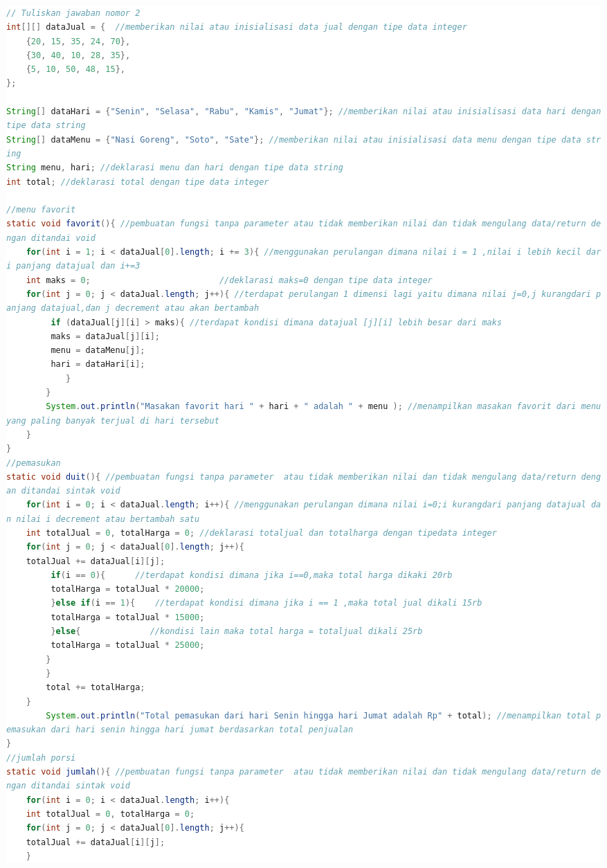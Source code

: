 
```Java
// Tuliskan jawaban nomor 2
int[][] dataJual = {  //memberikan nilai atau inisialisasi data jual dengan tipe data integer
    {20, 15, 35, 24, 70},
    {30, 40, 10, 28, 35},
    {5, 10, 50, 48, 15},
};

String[] dataHari = {"Senin", "Selasa", "Rabu", "Kamis", "Jumat"}; //memberikan nilai atau inisialisasi data hari dengan tipe data string
String[] dataMenu = {"Nasi Goreng", "Soto", "Sate"}; //memberikan nilai atau inisialisasi data menu dengan tipe data string
String menu, hari; //deklarasi menu dan hari dengan tipe data string
int total; //deklarasi total dengan tipe data integer

//menu favorit
static void favorit(){ //pembuatan fungsi tanpa parameter atau tidak memberikan nilai dan tidak mengulang data/return dengan ditandai void
    for(int i = 1; i < dataJual[0].length; i += 3){ //menggunakan perulangan dimana nilai i = 1 ,nilai i lebih kecil dari panjang datajual dan i+=3
    int maks = 0;                          //deklarasi maks=0 dengan tipe data integer
    for(int j = 0; j < dataJual.length; j++){ //terdapat perulangan 1 dimensi lagi yaitu dimana nilai j=0,j kurangdari panjang datajual,dan j decrement atau akan bertambah
         if (dataJual[j][i] > maks){ //terdapat kondisi dimana datajual [j][i] lebih besar dari maks
         maks = dataJual[j][i];  
         menu = dataMenu[j];
         hari = dataHari[i];
            } 
        }
        System.out.println("Masakan favorit hari " + hari + " adalah " + menu ); //menampilkan masakan favorit dari menu yang paling banyak terjual di hari tersebut
    }
}
//pemasukan
static void duit(){ //pembuatan fungsi tanpa parameter  atau tidak memberikan nilai dan tidak mengulang data/return dengan ditandai sintak void
    for(int i = 0; i < dataJual.length; i++){ //menggunakan perulangan dimana nilai i=0;i kurangdari panjang datajual dan nilai i decrement atau bertambah satu
    int totalJual = 0, totalHarga = 0; //deklarasi totaljual dan totalharga dengan tipedata integer
    for(int j = 0; j < dataJual[0].length; j++){ 
    totalJual += dataJual[i][j];
         if(i == 0){      //terdapat kondisi dimana jika i==0,maka total harga dikaki 20rb
         totalHarga = totalJual * 20000;
         }else if(i == 1){    //terdapat kondisi dimana jika i == 1 ,maka total jual dikali 15rb
         totalHarga = totalJual * 15000;
         }else{              //kondisi lain maka total harga = totaljual dikali 25rb
         totalHarga = totalJual * 25000;
        }
        }
        total += totalHarga;  
    }
        System.out.println("Total pemasukan dari hari Senin hingga hari Jumat adalah Rp" + total); //menampilkan total pemasukan dari hari senin hingga hari jumat berdasarkan total penjualan
}
//jumlah porsi
static void jumlah(){ //pembuatan fungsi tanpa parameter  atau tidak memberikan nilai dan tidak mengulang data/return dengan ditandai sintak void
    for(int i = 0; i < dataJual.length; i++){ 
    int totalJual = 0, totalHarga = 0;
    for(int j = 0; j < dataJual[0].length; j++){
    totalJual += dataJual[i][j];
    }
```